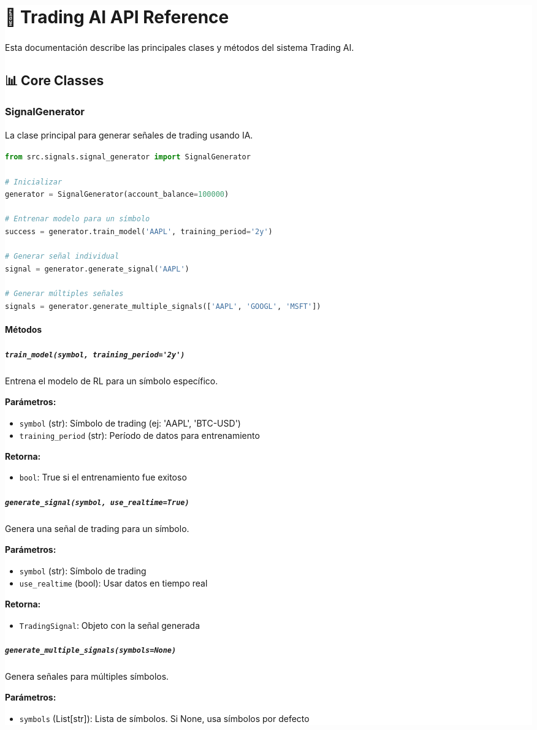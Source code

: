 # 🔧 Trading AI API Reference

Esta documentación describe las principales clases y métodos del sistema Trading AI.

## 📊 Core Classes

### SignalGenerator

La clase principal para generar señales de trading usando IA.

```python
from src.signals.signal_generator import SignalGenerator

# Inicializar
generator = SignalGenerator(account_balance=100000)

# Entrenar modelo para un símbolo
success = generator.train_model('AAPL', training_period='2y')

# Generar señal individual
signal = generator.generate_signal('AAPL')

# Generar múltiples señales
signals = generator.generate_multiple_signals(['AAPL', 'GOOGL', 'MSFT'])
```

#### Métodos

##### `train_model(symbol, training_period='2y')`
Entrena el modelo de RL para un símbolo específico.

**Parámetros:**
- `symbol` (str): Símbolo de trading (ej: 'AAPL', 'BTC-USD')
- `training_period` (str): Período de datos para entrenamiento

**Retorna:**
- `bool`: True si el entrenamiento fue exitoso

##### `generate_signal(symbol, use_realtime=True)`
Genera una señal de trading para un símbolo.

**Parámetros:**
- `symbol` (str): Símbolo de trading
- `use_realtime` (bool): Usar datos en tiempo real

**Retorna:**
- `TradingSignal`: Objeto con la señal generada

##### `generate_multiple_signals(symbols=None)`
Genera señales para múltiples símbolos.

**Parámetros:**
- `symbols` (List[str]): Lista de símbolos. Si None, usa símbolos por defecto
